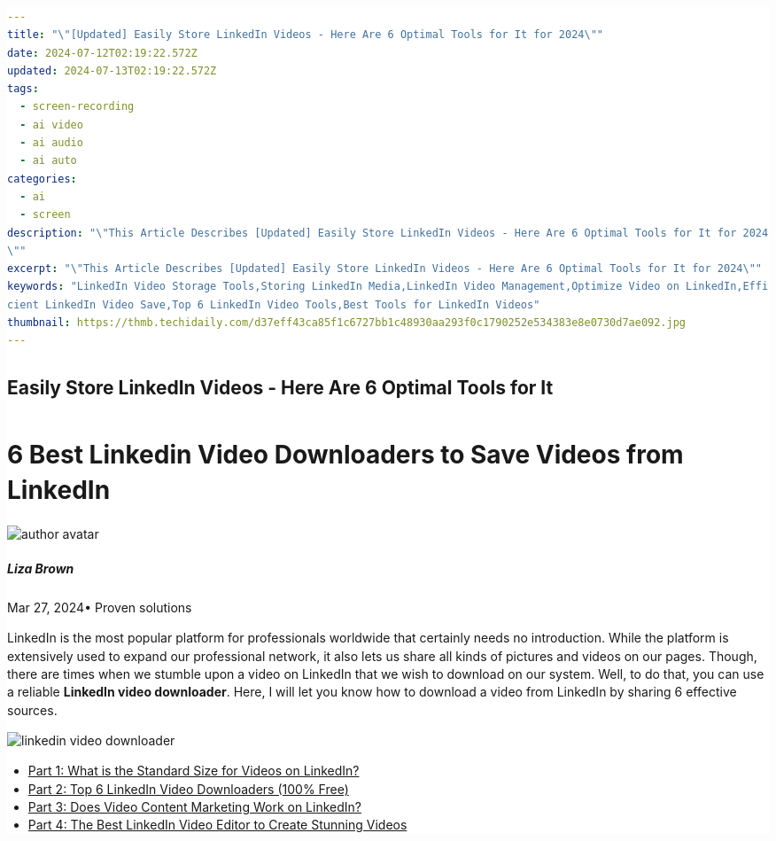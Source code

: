 ```yaml
---
title: "\"[Updated] Easily Store LinkedIn Videos - Here Are 6 Optimal Tools for It for 2024\""
date: 2024-07-12T02:19:22.572Z
updated: 2024-07-13T02:19:22.572Z
tags: 
  - screen-recording
  - ai video
  - ai audio
  - ai auto
categories: 
  - ai
  - screen
description: "\"This Article Describes [Updated] Easily Store LinkedIn Videos - Here Are 6 Optimal Tools for It for 2024\""
excerpt: "\"This Article Describes [Updated] Easily Store LinkedIn Videos - Here Are 6 Optimal Tools for It for 2024\""
keywords: "LinkedIn Video Storage Tools,Storing LinkedIn Media,LinkedIn Video Management,Optimize Video on LinkedIn,Efficient LinkedIn Video Save,Top 6 LinkedIn Video Tools,Best Tools for LinkedIn Videos"
thumbnail: https://thmb.techidaily.com/d37eff43ca85f1c6727bb1c48930aa293f0c1790252e534383e8e0730d7ae092.jpg
---
```


## Easily Store LinkedIn Videos - Here Are 6 Optimal Tools for It

# 6 Best Linkedin Video Downloaders to Save Videos from LinkedIn

![author avatar](https://lh5.googleusercontent.com/-AIMmjowaFs4/AAAAAAAAAAI/AAAAAAAAABc/Y5UmwDaI7HU/s250-c-k/photo.jpg)

##### Liza Brown

 Mar 27, 2024• Proven solutions

LinkedIn is the most popular platform for professionals worldwide that certainly needs no introduction. While the platform is extensively used to expand our professional network, it also lets us share all kinds of pictures and videos on our pages. Though, there are times when we stumble upon a video on LinkedIn that we wish to download on our system. Well, to do that, you can use a reliable **LinkedIn video downloader**. Here, I will let you know how to download a video from LinkedIn by sharing 6 effective sources.

![linkedin video downloader](https://images.wondershare.com/filmora/article-images/2021/linkedin-video-downloader.jpg)

* [Part 1: What is the Standard Size for Videos on LinkedIn?](#part1)
* [Part 2: Top 6 LinkedIn Video Downloaders (100% Free)](#part2)
* [Part 3: Does Video Content Marketing Work on LinkedIn?](#part3)
* [Part 4: The Best LinkedIn Video Editor to Create Stunning Videos](#part4)
